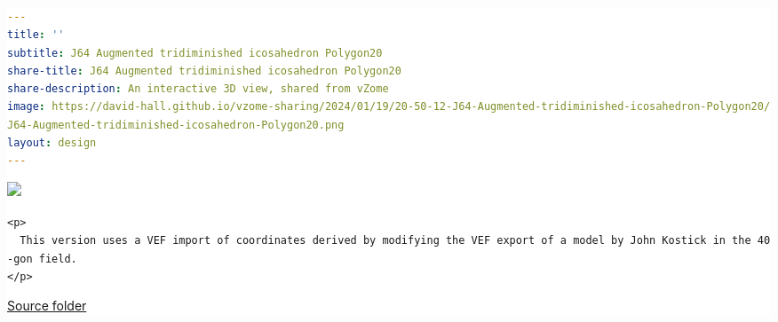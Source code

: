 ```yaml
---
title: ''
subtitle: J64 Augmented tridiminished icosahedron Polygon20
share-title: J64 Augmented tridiminished icosahedron Polygon20
share-description: An interactive 3D view, shared from vZome
image: https://david-hall.github.io/vzome-sharing/2024/01/19/20-50-12-J64-Augmented-tridiminished-icosahedron-Polygon20/J64-Augmented-tridiminished-icosahedron-Polygon20.png
layout: design
---
```


  <vzome-viewer style="width: 100%; height: 60vh" show-scenes="named" 
       src="https://david-hall.github.io/vzome-sharing/2024/01/19/20-50-12-J64-Augmented-tridiminished-icosahedron-Polygon20/J64-Augmented-tridiminished-icosahedron-Polygon20.vZome" >
    <img  style="width: 100%"
       src="https://david-hall.github.io/vzome-sharing/2024/01/19/20-50-12-J64-Augmented-tridiminished-icosahedron-Polygon20/J64-Augmented-tridiminished-icosahedron-Polygon20.png" >
  </vzome-viewer>
  
    <p>
      This version uses a VEF import of coordinates derived by modifying the VEF export of a model by John Kostick in the 40-gon field.
    </p>

[Source folder](<https://github.com/david-hall/vzome-sharing/tree/main/2024/01/19/20-50-12-J64-Augmented-tridiminished-icosahedron-Polygon20/>)
